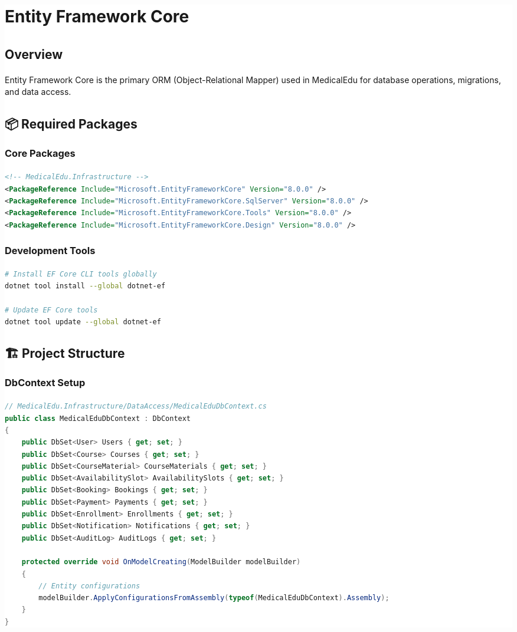 # Entity Framework Core

## Overview
Entity Framework Core is the primary ORM (Object-Relational Mapper) used in MedicalEdu for database operations, migrations, and data access.

## 📦 Required Packages

### Core Packages
```xml
<!-- MedicalEdu.Infrastructure -->
<PackageReference Include="Microsoft.EntityFrameworkCore" Version="8.0.0" />
<PackageReference Include="Microsoft.EntityFrameworkCore.SqlServer" Version="8.0.0" />
<PackageReference Include="Microsoft.EntityFrameworkCore.Tools" Version="8.0.0" />
<PackageReference Include="Microsoft.EntityFrameworkCore.Design" Version="8.0.0" />
```

### Development Tools
```bash
# Install EF Core CLI tools globally
dotnet tool install --global dotnet-ef

# Update EF Core tools
dotnet tool update --global dotnet-ef
```

## 🏗️ Project Structure

### DbContext Setup
```csharp
// MedicalEdu.Infrastructure/DataAccess/MedicalEduDbContext.cs
public class MedicalEduDbContext : DbContext
{
    public DbSet<User> Users { get; set; }
    public DbSet<Course> Courses { get; set; }
    public DbSet<CourseMaterial> CourseMaterials { get; set; }
    public DbSet<AvailabilitySlot> AvailabilitySlots { get; set; }
    public DbSet<Booking> Bookings { get; set; }
    public DbSet<Payment> Payments { get; set; }
    public DbSet<Enrollment> Enrollments { get; set; }
    public DbSet<Notification> Notifications { get; set; }
    public DbSet<AuditLog> AuditLogs { get; set; }

    protected override void OnModelCreating(ModelBuilder modelBuilder)
    {
        // Entity configurations
        modelBuilder.ApplyConfigurationsFromAssembly(typeof(MedicalEduDbContext).Assembly);
    }
}
```
